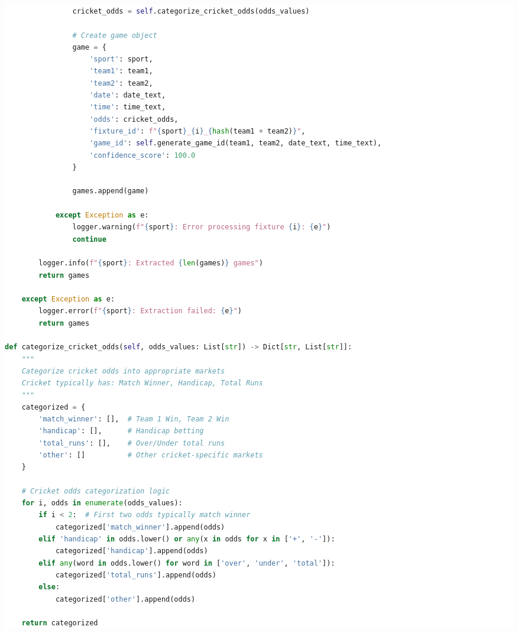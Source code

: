 ```python
                cricket_odds = self.categorize_cricket_odds(odds_values)
                
                # Create game object
                game = {
                    'sport': sport,
                    'team1': team1,
                    'team2': team2,
                    'date': date_text,
                    'time': time_text,
                    'odds': cricket_odds,
                    'fixture_id': f"{sport}_{i}_{hash(team1 + team2)}",
                    'game_id': self.generate_game_id(team1, team2, date_text, time_text),
                    'confidence_score': 100.0
                }
                
                games.append(game)
                
            except Exception as e:
                logger.warning(f"{sport}: Error processing fixture {i}: {e}")
                continue
                
        logger.info(f"{sport}: Extracted {len(games)} games")
        return games
        
    except Exception as e:
        logger.error(f"{sport}: Extraction failed: {e}")
        return games

def categorize_cricket_odds(self, odds_values: List[str]) -> Dict[str, List[str]]:
    """
    Categorize cricket odds into appropriate markets
    Cricket typically has: Match Winner, Handicap, Total Runs
    """
    categorized = {
        'match_winner': [],  # Team 1 Win, Team 2 Win
        'handicap': [],      # Handicap betting
        'total_runs': [],    # Over/Under total runs
        'other': []          # Other cricket-specific markets
    }
    
    # Cricket odds categorization logic
    for i, odds in enumerate(odds_values):
        if i < 2:  # First two odds typically match winner
            categorized['match_winner'].append(odds)
        elif 'handicap' in odds.lower() or any(x in odds for x in ['+', '-']):
            categorized['handicap'].append(odds)
        elif any(word in odds.lower() for word in ['over', 'under', 'total']):
            categorized['total_runs'].append(odds)
        else:
            categorized['other'].append(odds)
    
    return categorized
```
